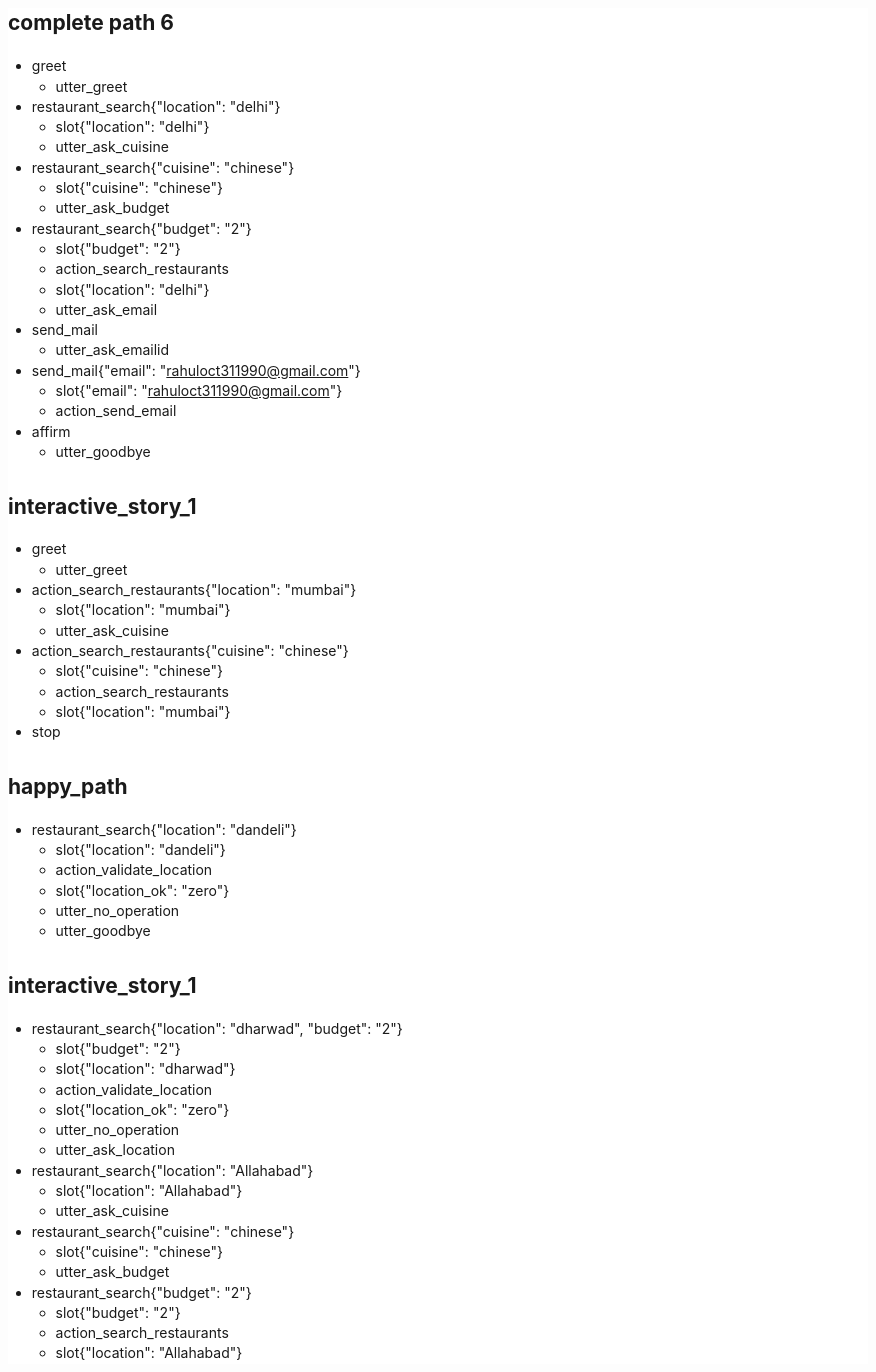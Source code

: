 ## complete path 6
* greet
    - utter_greet
* restaurant_search{"location": "delhi"}
    - slot{"location": "delhi"}
    - utter_ask_cuisine
* restaurant_search{"cuisine": "chinese"}
    - slot{"cuisine": "chinese"}
    - utter_ask_budget
* restaurant_search{"budget": "2"}
    - slot{"budget": "2"}
    - action_search_restaurants
    - slot{"location": "delhi"}
    - utter_ask_email
* send_mail
    - utter_ask_emailid
* send_mail{"email": "rahuloct311990@gmail.com"}
    - slot{"email": "rahuloct311990@gmail.com"}
    - action_send_email
* affirm
    - utter_goodbye

## interactive_story_1
* greet
    - utter_greet
* action_search_restaurants{"location": "mumbai"}
    - slot{"location": "mumbai"}
    - utter_ask_cuisine
* action_search_restaurants{"cuisine": "chinese"}
    - slot{"cuisine": "chinese"}
    - action_search_restaurants
    - slot{"location": "mumbai"}
* stop
    
## happy_path
* restaurant_search{"location": "dandeli"}
    - slot{"location": "dandeli"}
    - action_validate_location
    - slot{"location_ok": "zero"}
    - utter_no_operation
    - utter_goodbye

## interactive_story_1
* restaurant_search{"location": "dharwad", "budget": "2"}
    - slot{"budget": "2"}
    - slot{"location": "dharwad"}
    - action_validate_location
    - slot{"location_ok": "zero"}
    - utter_no_operation
    - utter_ask_location
* restaurant_search{"location": "Allahabad"}
    - slot{"location": "Allahabad"}
    - utter_ask_cuisine
* restaurant_search{"cuisine": "chinese"}
    - slot{"cuisine": "chinese"}
    - utter_ask_budget
* restaurant_search{"budget": "2"}
    - slot{"budget": "2"}
    - action_search_restaurants
    - slot{"location": "Allahabad"}